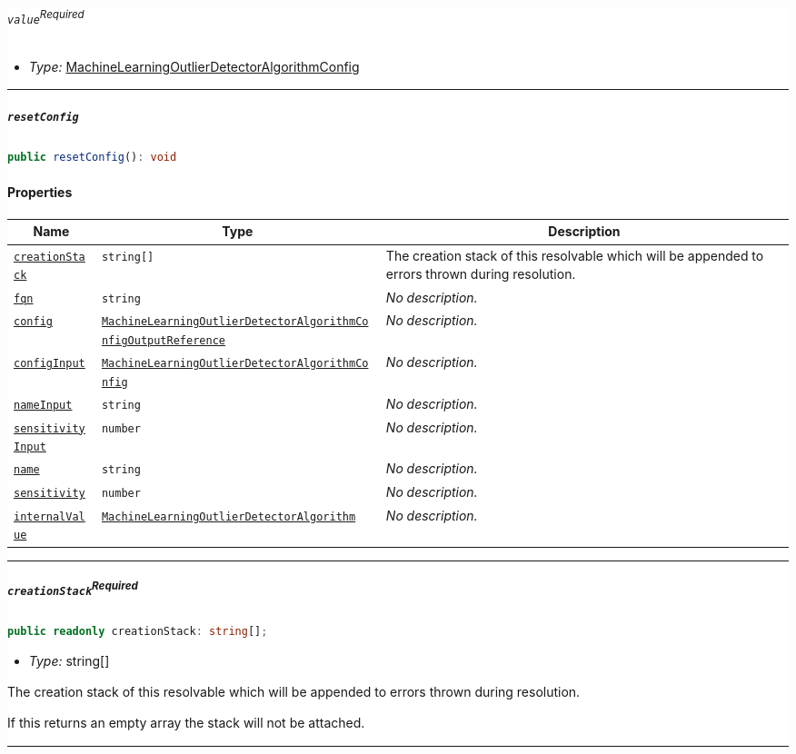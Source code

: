 ###### `value`<sup>Required</sup> <a name="value" id="rhizo-co-terraform-provider-grafana.machineLearningOutlierDetector.MachineLearningOutlierDetectorAlgorithmOutputReference.putConfig.parameter.value"></a>

- *Type:* <a href="#rhizo-co-terraform-provider-grafana.machineLearningOutlierDetector.MachineLearningOutlierDetectorAlgorithmConfig">MachineLearningOutlierDetectorAlgorithmConfig</a>

---

##### `resetConfig` <a name="resetConfig" id="rhizo-co-terraform-provider-grafana.machineLearningOutlierDetector.MachineLearningOutlierDetectorAlgorithmOutputReference.resetConfig"></a>

```typescript
public resetConfig(): void
```


#### Properties <a name="Properties" id="Properties"></a>

| **Name** | **Type** | **Description** |
| --- | --- | --- |
| <code><a href="#rhizo-co-terraform-provider-grafana.machineLearningOutlierDetector.MachineLearningOutlierDetectorAlgorithmOutputReference.property.creationStack">creationStack</a></code> | <code>string[]</code> | The creation stack of this resolvable which will be appended to errors thrown during resolution. |
| <code><a href="#rhizo-co-terraform-provider-grafana.machineLearningOutlierDetector.MachineLearningOutlierDetectorAlgorithmOutputReference.property.fqn">fqn</a></code> | <code>string</code> | *No description.* |
| <code><a href="#rhizo-co-terraform-provider-grafana.machineLearningOutlierDetector.MachineLearningOutlierDetectorAlgorithmOutputReference.property.config">config</a></code> | <code><a href="#rhizo-co-terraform-provider-grafana.machineLearningOutlierDetector.MachineLearningOutlierDetectorAlgorithmConfigOutputReference">MachineLearningOutlierDetectorAlgorithmConfigOutputReference</a></code> | *No description.* |
| <code><a href="#rhizo-co-terraform-provider-grafana.machineLearningOutlierDetector.MachineLearningOutlierDetectorAlgorithmOutputReference.property.configInput">configInput</a></code> | <code><a href="#rhizo-co-terraform-provider-grafana.machineLearningOutlierDetector.MachineLearningOutlierDetectorAlgorithmConfig">MachineLearningOutlierDetectorAlgorithmConfig</a></code> | *No description.* |
| <code><a href="#rhizo-co-terraform-provider-grafana.machineLearningOutlierDetector.MachineLearningOutlierDetectorAlgorithmOutputReference.property.nameInput">nameInput</a></code> | <code>string</code> | *No description.* |
| <code><a href="#rhizo-co-terraform-provider-grafana.machineLearningOutlierDetector.MachineLearningOutlierDetectorAlgorithmOutputReference.property.sensitivityInput">sensitivityInput</a></code> | <code>number</code> | *No description.* |
| <code><a href="#rhizo-co-terraform-provider-grafana.machineLearningOutlierDetector.MachineLearningOutlierDetectorAlgorithmOutputReference.property.name">name</a></code> | <code>string</code> | *No description.* |
| <code><a href="#rhizo-co-terraform-provider-grafana.machineLearningOutlierDetector.MachineLearningOutlierDetectorAlgorithmOutputReference.property.sensitivity">sensitivity</a></code> | <code>number</code> | *No description.* |
| <code><a href="#rhizo-co-terraform-provider-grafana.machineLearningOutlierDetector.MachineLearningOutlierDetectorAlgorithmOutputReference.property.internalValue">internalValue</a></code> | <code><a href="#rhizo-co-terraform-provider-grafana.machineLearningOutlierDetector.MachineLearningOutlierDetectorAlgorithm">MachineLearningOutlierDetectorAlgorithm</a></code> | *No description.* |

---

##### `creationStack`<sup>Required</sup> <a name="creationStack" id="rhizo-co-terraform-provider-grafana.machineLearningOutlierDetector.MachineLearningOutlierDetectorAlgorithmOutputReference.property.creationStack"></a>

```typescript
public readonly creationStack: string[];
```

- *Type:* string[]

The creation stack of this resolvable which will be appended to errors thrown during resolution.

If this returns an empty array the stack will not be attached.

---